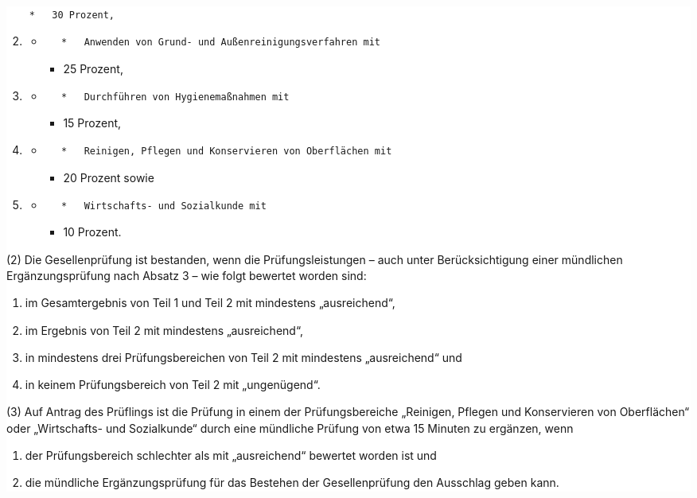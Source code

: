         *   30 Prozent,





2.
    *        *   Anwenden von Grund- und Außenreinigungsverfahren mit

        *   25 Prozent,





3.
    *        *   Durchführen von Hygienemaßnahmen mit

        *   15 Prozent,





4.
    *        *   Reinigen, Pflegen und Konservieren von Oberflächen mit

        *   20 Prozent sowie





5.
    *        *   Wirtschafts- und Sozialkunde mit

        *   10 Prozent.







(2) Die Gesellenprüfung ist bestanden, wenn die Prüfungsleistungen – auch unter Berücksichtigung einer mündlichen Ergänzungsprüfung nach Absatz 3 – wie folgt bewertet worden sind:

1.  im Gesamtergebnis von Teil 1 und Teil 2 mit mindestens „ausreichend“,


2.  im Ergebnis von Teil 2 mit mindestens „ausreichend“,


3.  in mindestens drei Prüfungsbereichen von Teil 2 mit mindestens „ausreichend“ und


4.  in keinem Prüfungsbereich von Teil 2 mit „ungenügend“.




(3) Auf Antrag des Prüflings ist die Prüfung in einem der Prüfungsbereiche „Reinigen, Pflegen und Konservieren von Oberflächen“ oder „Wirtschafts- und Sozialkunde“ durch eine mündliche Prüfung von etwa
15 Minuten              zu ergänzen, wenn

1.  der Prüfungsbereich schlechter als mit „ausreichend“ bewertet worden ist und


2.  die mündliche Ergänzungsprüfung für das Bestehen der Gesellenprüfung den Ausschlag geben kann.

